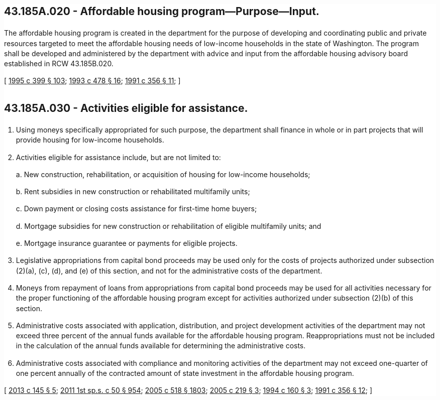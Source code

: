 ## 43.185A.020 - Affordable housing program—Purpose—Input.
The affordable housing program is created in the department for the purpose of developing and coordinating public and private resources targeted to meet the affordable housing needs of low-income households in the state of Washington. The program shall be developed and administered by the department with advice and input from the affordable housing advisory board established in RCW 43.185B.020.

\[ [1995 c 399 § 103](https://lawfilesext.leg.wa.gov/biennium/1995-96/Pdf/Bills/Session%20Laws/House/1014.SL.pdf?cite=1995%20c%20399%20§%20103); [1993 c 478 § 16](https://lawfilesext.leg.wa.gov/biennium/1993-94/Pdf/Bills/Session%20Laws/Senate/5584.SL.pdf?cite=1993%20c%20478%20§%2016); [1991 c 356 § 11](https://lawfilesext.leg.wa.gov/biennium/1991-92/Pdf/Bills/Session%20Laws/House/1624-S.SL.pdf?cite=1991%20c%20356%20§%2011); \]

## 43.185A.030 - Activities eligible for assistance.
1. Using moneys specifically appropriated for such purpose, the department shall finance in whole or in part projects that will provide housing for low-income households.

2. Activities eligible for assistance include, but are not limited to:

   a. New construction, rehabilitation, or acquisition of housing for low-income households;

   b. Rent subsidies in new construction or rehabilitated multifamily units;

   c. Down payment or closing costs assistance for first-time home buyers;

   d. Mortgage subsidies for new construction or rehabilitation of eligible multifamily units; and

   e. Mortgage insurance guarantee or payments for eligible projects.

3. Legislative appropriations from capital bond proceeds may be used only for the costs of projects authorized under subsection (2)(a), (c), (d), and (e) of this section, and not for the administrative costs of the department.

4. Moneys from repayment of loans from appropriations from capital bond proceeds may be used for all activities necessary for the proper functioning of the affordable housing program except for activities authorized under subsection (2)(b) of this section.

5. Administrative costs associated with application, distribution, and project development activities of the department may not exceed three percent of the annual funds available for the affordable housing program. Reappropriations must not be included in the calculation of the annual funds available for determining the administrative costs.

6. Administrative costs associated with compliance and monitoring activities of the department may not exceed one-quarter of one percent annually of the contracted amount of state investment in the affordable housing program.

\[ [2013 c 145 § 5](https://lawfilesext.leg.wa.gov/biennium/2013-14/Pdf/Bills/Session%20Laws/House/1617-S.SL.pdf?cite=2013%20c%20145%20§%205); [2011 1st sp.s. c 50 § 954](https://lawfilesext.leg.wa.gov/biennium/2011-12/Pdf/Bills/Session%20Laws/House/1087-S.SL.pdf?cite=2011%201st%20sp.s.%20c%2050%20§%20954); [2005 c 518 § 1803](https://lawfilesext.leg.wa.gov/biennium/2005-06/Pdf/Bills/Session%20Laws/Senate/6090-S.SL.pdf?cite=2005%20c%20518%20§%201803); [2005 c 219 § 3](https://lawfilesext.leg.wa.gov/biennium/2005-06/Pdf/Bills/Session%20Laws/House/1074.SL.pdf?cite=2005%20c%20219%20§%203); [1994 c 160 § 3](https://lawfilesext.leg.wa.gov/biennium/1993-94/Pdf/Bills/Session%20Laws/House/2190.SL.pdf?cite=1994%20c%20160%20§%203); [1991 c 356 § 12](https://lawfilesext.leg.wa.gov/biennium/1991-92/Pdf/Bills/Session%20Laws/House/1624-S.SL.pdf?cite=1991%20c%20356%20§%2012); \]
